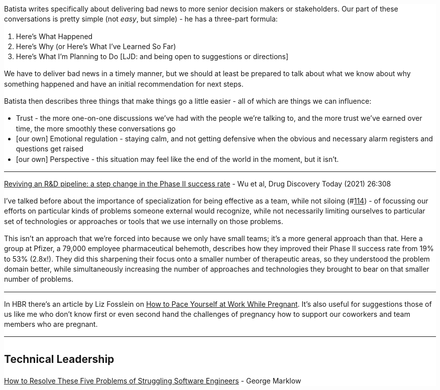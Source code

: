 <p>Batista writes specifically about delivering bad news to more senior decision makers or stakeholders.  Our part of these conversations is pretty simple (not <em>easy</em>, but simple) - he has a three-part formula:</p>

<ol>
  <li>Here’s What Happened</li>
  <li>Here’s Why (or Here’s What I’ve Learned So Far)</li>
  <li>Here’s What I’m Planning to Do [LJD: and being open to suggestions or directions]</li>
</ol>

<p>We have to deliver bad news in a timely manner, but we should at least be prepared to talk about what we know about why something happened and have an initial recommendation for next steps.</p>

<p>Batista then describes three things that make things go a little easier - all of which are things we can influence:</p>

<ul>
  <li>Trust - the more one-on-one discussions we’ve had with the people we’re talking to, and the more trust we’ve earned over time, the more smoothly these conversations go</li>
  <li>[our own] Emotional regulation - staying calm, and not getting defensive when the obvious and necessary alarm registers and questions get raised</li>
  <li>[our own] Perspective - this situation may feel like the end of the world in the moment, but it isn’t.</li>
</ul>

<hr />

<p><a href="https://www.sciencedirect.com/science/article/pii/S1359644620304360">Reviving an R&amp;D pipeline: a step change in the Phase II success rate</a> - Wu et al, Drug Discovery Today (2021) 26:308</p>

<p>I’ve talked before about the importance of specialization for being effective as a team, while not siloing (#<a href="https://www.researchcomputingteams.org/newsletter_issues/0114">114</a>) - of focussing our efforts on particular kinds of problems someone external would recognize, while not necessarily limiting ourselves to particular set of technologies or approaches or tools that we use internally on those problems.</p>

<p>This isn’t an approach that we’re forced into because we only have small teams; it’s a more general approach than that.  Here a group at Pfizer, a 79,000 employee pharmaceutical behemoth, describes how they improved their Phase II success rate from 19% to 53%  (2.8x!).  They did this sharpening their focus onto a smaller number of therapeutic areas, so they understood the problem domain better, while simultaneously increasing the number of approaches and technologies they brought to bear on that smaller number of problems.</p>

<hr />

<p>In HBR there’s an article by Liz Fosslein on <a href="https://hbr.org/2022/07/how-to-pace-yourself-at-work-while-pregnant">How to Pace Yourself at Work While Pregnant</a>.  It’s also useful for suggestions those of us like me who don’t know first or even second hand the challenges of pregnancy how to support our coworkers and team members who are pregnant.</p>

<hr />

<h2 id="technical-leadership">Technical Leadership</h2>

<p><a href="https://medium.com/geekculture/how-to-resolve-these-five-problems-of-struggling-software-engineers-6bf65042ff1a">How to Resolve These Five Problems of Struggling Software Engineers</a> - George Marklow</p>
